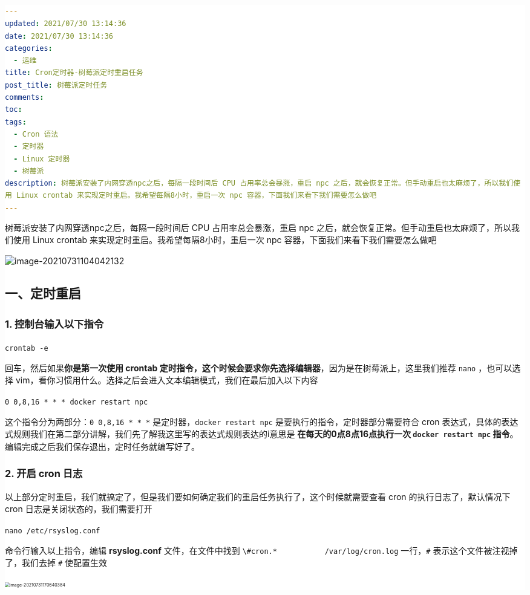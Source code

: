 ```yaml
---
updated: 2021/07/30 13:14:36
date: 2021/07/30 13:14:36
categories: 
  - 运维
title: Cron定时器-树莓派定时重启任务
post_title: 树莓派定时任务
comments: 
toc: 
tags: 
  - Cron 语法
  - 定时器
  - Linux 定时器
  - 树莓派
description: 树莓派安装了内网穿透npc之后，每隔一段时间后 CPU 占用率总会暴涨，重启 npc 之后，就会恢复正常。但手动重启也太麻烦了，所以我们使用 Linux crontab 来实现定时重启。我希望每隔8小时，重启一次 npc 容器，下面我们来看下我们需要怎么做吧
---
```


树莓派安装了内网穿透npc之后，每隔一段时间后 CPU 占用率总会暴涨，重启 npc 之后，就会恢复正常。但手动重启也太麻烦了，所以我们使用 Linux crontab 来实现定时重启。我希望每隔8小时，重启一次 npc 容器，下面我们来看下我们需要怎么做吧

![image-20210731104042132](https://static.jiabanmoyu.com/notes/image-20210731104042132.png)

## 一、定时重启

### 1. 控制台输入以下指令

```shell
crontab -e
```

回车，然后如果**你是第一次使用 crontab 定时指令，这个时候会要求你先选择编辑器**，因为是在树莓派上，这里我们推荐 `nano` ，也可以选择 vim，看你习惯用什么。选择之后会进入文本编辑模式，我们在最后加入以下内容

```
0 0,8,16 * * * docker restart npc
```

这个指令分为两部分：`0 0,8,16 * * *` 是定时器，`docker restart npc` 是要执行的指令，定时器部分需要符合 cron 表达式，具体的表达式规则我们在第二部分讲解，我们先了解我这里写的表达式规则表达的i意思是 **在每天的0点8点16点执行一次 `docker restart npc` 指令**。编辑完成之后我们保存退出，定时任务就编写好了。

### 2. 开启 cron 日志

以上部分定时重启，我们就搞定了，但是我们要如何确定我们的重启任务执行了，这个时候就需要查看 cron 的执行日志了，默认情况下 cron 日志是关闭状态的，我们需要打开

```shell
nano /etc/rsyslog.conf
```

命令行输入以上指令，编辑 **rsyslog.conf** 文件，在文件中找到 `\#cron.*           /var/log/cron.log` 一行，`#` 表示这个文件被注视掉了，我们去掉 `#` 使配置生效

<img src="https://static.jiabanmoyu.com/notes/image-20210731170640384.png" alt="image-20210731170640384" style="zoom:50%;" />
